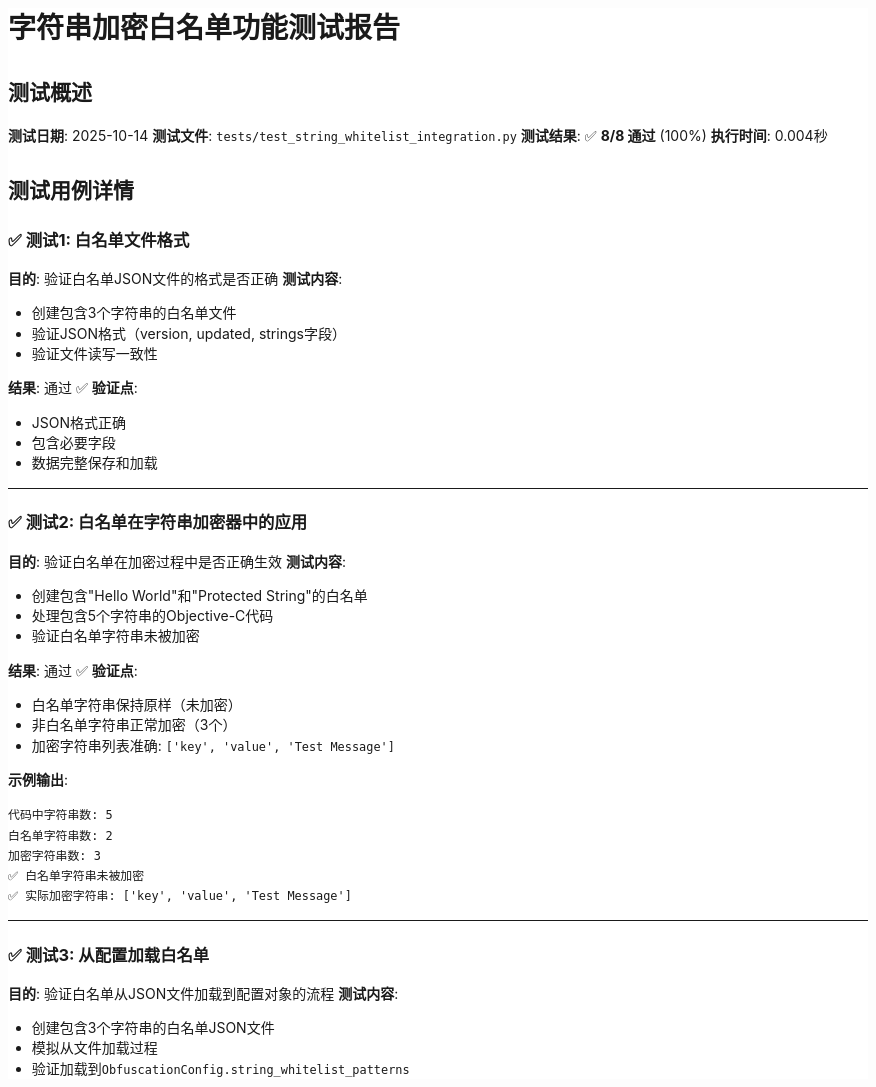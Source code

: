 # 字符串加密白名单功能测试报告

## 测试概述

**测试日期**: 2025-10-14
**测试文件**: `tests/test_string_whitelist_integration.py`
**测试结果**: ✅ **8/8 通过** (100%)
**执行时间**: 0.004秒

## 测试用例详情

### ✅ 测试1: 白名单文件格式
**目的**: 验证白名单JSON文件的格式是否正确
**测试内容**:
- 创建包含3个字符串的白名单文件
- 验证JSON格式（version, updated, strings字段）
- 验证文件读写一致性

**结果**: 通过 ✅
**验证点**:
- JSON格式正确
- 包含必要字段
- 数据完整保存和加载

---

### ✅ 测试2: 白名单在字符串加密器中的应用
**目的**: 验证白名单在加密过程中是否正确生效
**测试内容**:
- 创建包含"Hello World"和"Protected String"的白名单
- 处理包含5个字符串的Objective-C代码
- 验证白名单字符串未被加密

**结果**: 通过 ✅
**验证点**:
- 白名单字符串保持原样（未加密）
- 非白名单字符串正常加密（3个）
- 加密字符串列表准确: `['key', 'value', 'Test Message']`

**示例输出**:
```
代码中字符串数: 5
白名单字符串数: 2
加密字符串数: 3
✅ 白名单字符串未被加密
✅ 实际加密字符串: ['key', 'value', 'Test Message']
```

---

### ✅ 测试3: 从配置加载白名单
**目的**: 验证白名单从JSON文件加载到配置对象的流程
**测试内容**:
- 创建包含3个字符串的白名单JSON文件
- 模拟从文件加载过程
- 验证加载到`ObfuscationConfig.string_whitelist_patterns`
